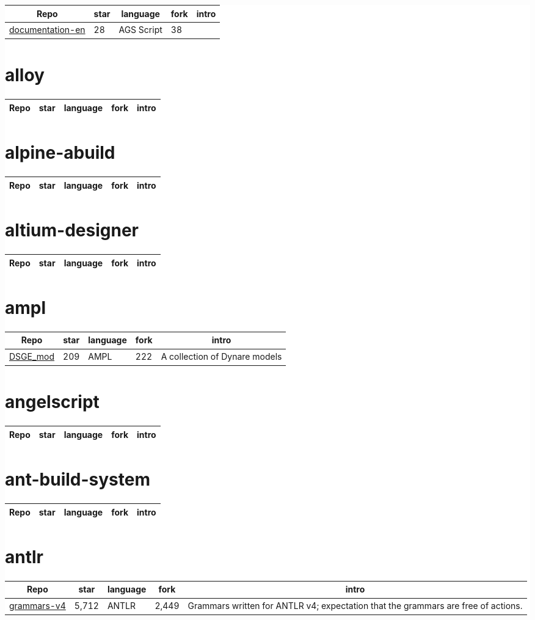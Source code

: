 Repo|star|language|fork|intro
-|-|-|-|-
[documentation-en](https://github.com/tronprotocol/documentation-en)|28|AGS Script|38|


# alloy

Repo|star|language|fork|intro
-|-|-|-|-



# alpine-abuild

Repo|star|language|fork|intro
-|-|-|-|-



# altium-designer

Repo|star|language|fork|intro
-|-|-|-|-



# ampl

Repo|star|language|fork|intro
-|-|-|-|-
[DSGE_mod](https://github.com/JohannesPfeifer/DSGE_mod)|209|AMPL|222|A collection of Dynare models


# angelscript

Repo|star|language|fork|intro
-|-|-|-|-



# ant-build-system

Repo|star|language|fork|intro
-|-|-|-|-



# antlr

Repo|star|language|fork|intro
-|-|-|-|-
[grammars-v4](https://github.com/antlr/grammars-v4)|5,712|ANTLR|2,449|Grammars written for ANTLR v4; expectation that the grammars are free of actions.
